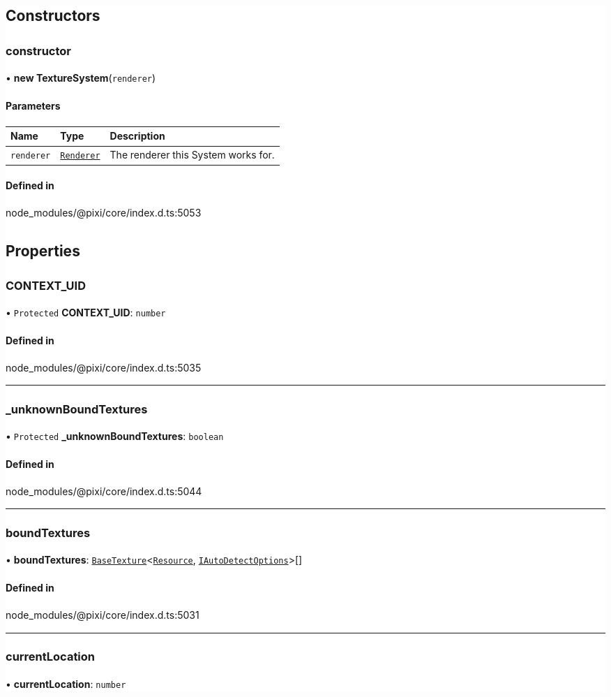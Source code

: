 ## Constructors

### constructor

• **new TextureSystem**(`renderer`)

#### Parameters

| Name | Type | Description |
| :------ | :------ | :------ |
| `renderer` | [`Renderer`](components_ClusterNodeContainer._internal_.Renderer.md) | The renderer this System works for. |

#### Defined in

node_modules/@pixi/core/index.d.ts:5053

## Properties

### CONTEXT\_UID

• `Protected` **CONTEXT\_UID**: `number`

#### Defined in

node_modules/@pixi/core/index.d.ts:5035

___

### \_unknownBoundTextures

• `Protected` **\_unknownBoundTextures**: `boolean`

#### Defined in

node_modules/@pixi/core/index.d.ts:5044

___

### boundTextures

• **boundTextures**: [`BaseTexture`](components_ClusterNodeContainer._internal_.BaseTexture.md)<[`Resource`](components_ClusterNodeContainer._internal_.Resource.md), [`IAutoDetectOptions`](../modules/components_ClusterNodeContainer._internal_.md#iautodetectoptions)\>[]

#### Defined in

node_modules/@pixi/core/index.d.ts:5031

___

### currentLocation

• **currentLocation**: `number`
